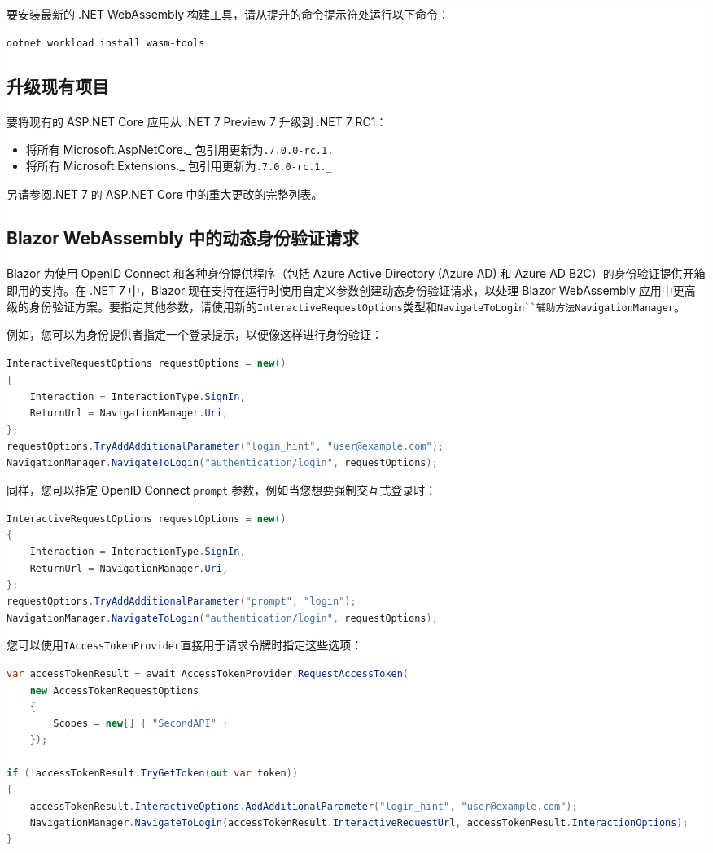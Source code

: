 要安装最新的 .NET WebAssembly 构建工具，请从提升的命令提示符处运行以下命令：

```shell
dotnet workload install wasm-tools
```

## 升级现有项目

要将现有的 ASP.NET Core 应用从 .NET 7 Preview 7 升级到 .NET 7 RC1：

- 将所有 Microsoft.AspNetCore._ 包引用更新为`.7.0.0-rc.1._`
- 将所有 Microsoft.Extensions._ 包引用更新为`.7.0.0-rc.1._`

另请参阅.NET 7 的 ASP.NET Core 中的[重大更改](https://docs.microsoft.com/dotnet/core/compatibility/7.0#aspnet-core)的完整列表。

## Blazor WebAssembly 中的动态身份验证请求

Blazor 为使用 OpenID Connect 和各种身份提供程序（包括 Azure Active Directory (Azure AD) 和 Azure AD B2C）的身份验证提供开箱即用的支持。在 .NET 7 中，Blazor 现在支持在运行时使用自定义参数创建动态身份验证请求，以处理 Blazor WebAssembly 应用中更高级的身份验证方案。要指定其他参数，请使用新的`InteractiveRequestOptions`类型和` NavigateToLogin``辅助方法NavigationManager `。

例如，您可以为身份提供者指定一个登录提示，以便像这样进行身份验证：

```csharp
InteractiveRequestOptions requestOptions = new()
{
    Interaction = InteractionType.SignIn,
    ReturnUrl = NavigationManager.Uri,
};
requestOptions.TryAddAdditionalParameter("login_hint", "user@example.com");
NavigationManager.NavigateToLogin("authentication/login", requestOptions);
```

同样，您可以指定 OpenID Connect `prompt` 参数，例如当您想要强制交互式登录时：

```csharp
InteractiveRequestOptions requestOptions = new()
{
    Interaction = InteractionType.SignIn,
    ReturnUrl = NavigationManager.Uri,
};
requestOptions.TryAddAdditionalParameter("prompt", "login");
NavigationManager.NavigateToLogin("authentication/login", requestOptions);
```

您可以使用`IAccessTokenProvider`直接用于请求令牌时指定这些选项：

```csharp
var accessTokenResult = await AccessTokenProvider.RequestAccessToken(
    new AccessTokenRequestOptions
    {
        Scopes = new[] { "SecondAPI" }
    });

if (!accessTokenResult.TryGetToken(out var token))
{
    accessTokenResult.InteractiveOptions.AddAdditionalParameter("login_hint", "user@example.com");
    NavigationManager.NavigateToLogin(accessTokenResult.InteractiveRequestUrl, accessTokenResult.InteractionOptions);
}
```
